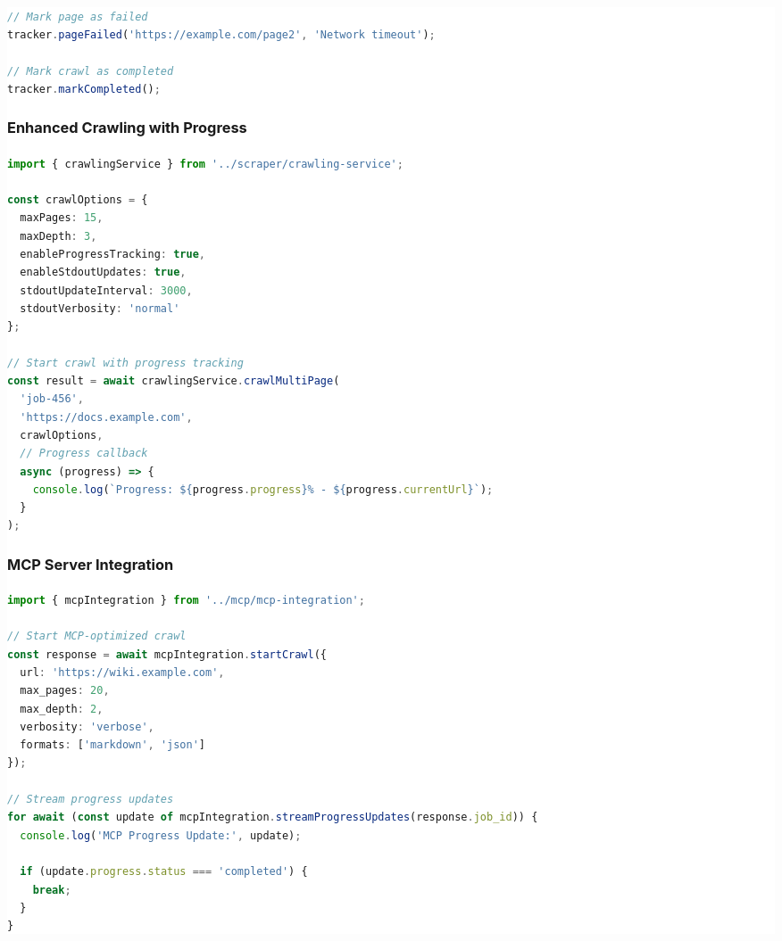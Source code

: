 ```typescript
// Mark page as failed
tracker.pageFailed('https://example.com/page2', 'Network timeout');

// Mark crawl as completed
tracker.markCompleted();
```

### Enhanced Crawling with Progress

```typescript
import { crawlingService } from '../scraper/crawling-service';

const crawlOptions = {
  maxPages: 15,
  maxDepth: 3,
  enableProgressTracking: true,
  enableStdoutUpdates: true,
  stdoutUpdateInterval: 3000,
  stdoutVerbosity: 'normal'
};

// Start crawl with progress tracking
const result = await crawlingService.crawlMultiPage(
  'job-456',
  'https://docs.example.com',
  crawlOptions,
  // Progress callback
  async (progress) => {
    console.log(`Progress: ${progress.progress}% - ${progress.currentUrl}`);
  }
);
```

### MCP Server Integration

```typescript
import { mcpIntegration } from '../mcp/mcp-integration';

// Start MCP-optimized crawl
const response = await mcpIntegration.startCrawl({
  url: 'https://wiki.example.com',
  max_pages: 20,
  max_depth: 2,
  verbosity: 'verbose',
  formats: ['markdown', 'json']
});

// Stream progress updates
for await (const update of mcpIntegration.streamProgressUpdates(response.job_id)) {
  console.log('MCP Progress Update:', update);
  
  if (update.progress.status === 'completed') {
    break;
  }
}
```
